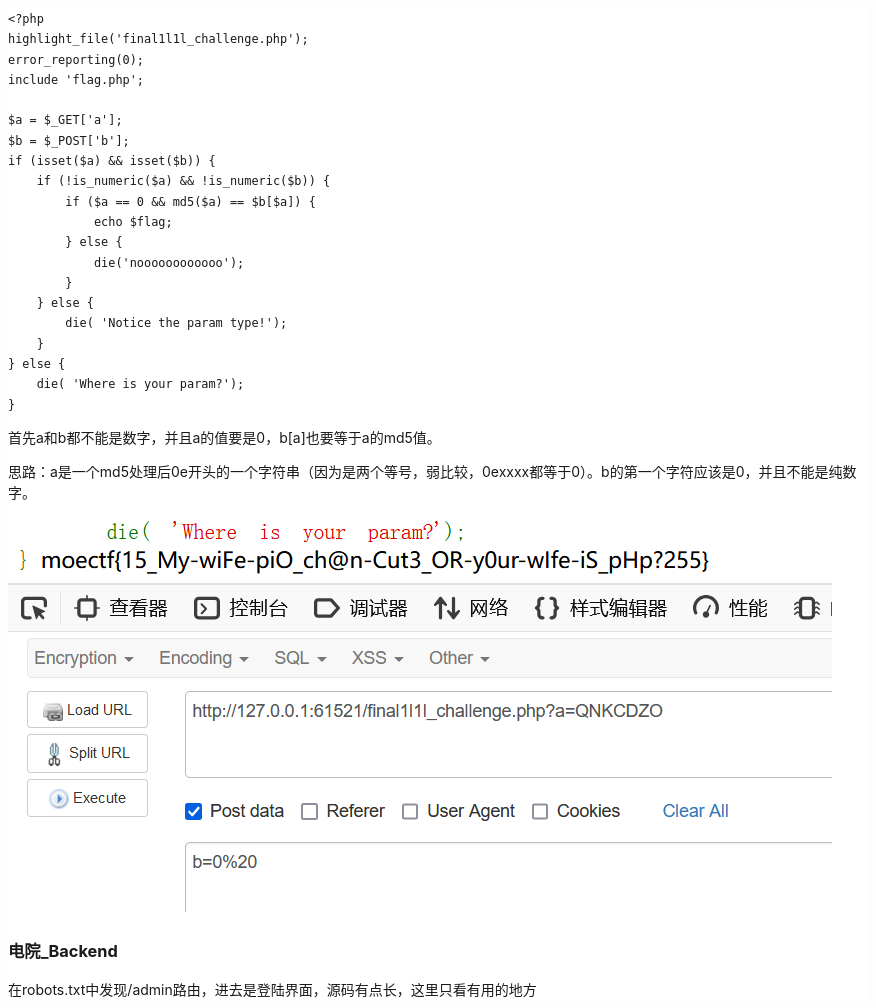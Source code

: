 ```
<?php
highlight_file('final1l1l_challenge.php');
error_reporting(0);
include 'flag.php';

$a = $_GET['a'];
$b = $_POST['b'];
if (isset($a) && isset($b)) {
    if (!is_numeric($a) && !is_numeric($b)) {
        if ($a == 0 && md5($a) == $b[$a]) {
            echo $flag;
        } else {
            die('noooooooooooo');
        }
    } else {
        die( 'Notice the param type!');
    }
} else {
    die( 'Where is your param?');
} 
```

首先a和b都不能是数字，并且a的值要是0，b\[a\]也要等于a的md5值。

思路：a是一个md5处理后0e开头的一个字符串（因为是两个等号，弱比较，0exxxx都等于0）。b的第一个字符应该是0，并且不能是纯数字。

![](./images/image-14.png)

### **电院\_Backend**

在robots.txt中发现/admin路由，进去是登陆界面，源码有点长，这里只看有用的地方
